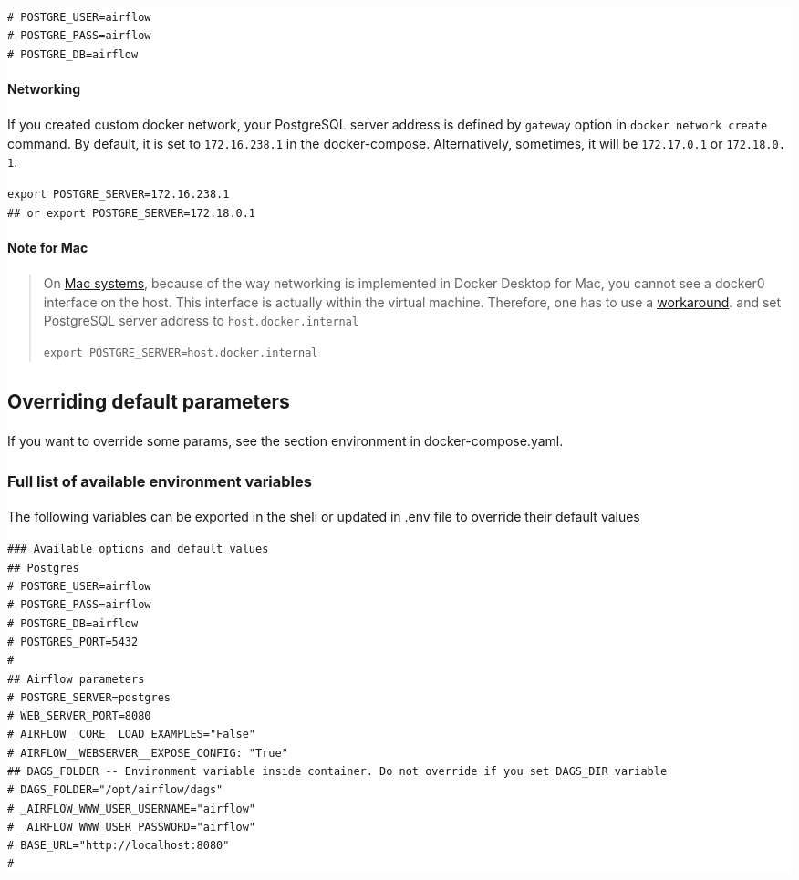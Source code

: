     # POSTGRE_USER=airflow
    # POSTGRE_PASS=airflow
    # POSTGRE_DB=airflow

#### Networking

If you created custom docker network, your PostgreSQL server address 
is defined by `gateway` option in `docker network create` command.
By default, it is set to `172.16.238.1` in the
[docker-compose](../docker-compose.yaml). Alternatively, sometimes, it 
will be `172.17.0.1` or `172.18.0.1`.

    export POSTGRE_SERVER=172.16.238.1  
    ## or export POSTGRE_SERVER=172.18.0.1

      
#### Note for Mac

> On [Mac systems](https://docs.docker.com/desktop/mac/networking/#there-is-no-docker0-bridge-on-macos),
> because of the way networking is implemented 
> in Docker Desktop for Mac, you cannot see a docker0 interface 
> on the host. This interface is actually within the virtual machine.
> Therefore, one has to use a 
> [workaround](https://docs.docker.com/desktop/mac/networking/#use-cases-and-workarounds).
> and set PostgreSQL server address to `host.docker.internal`
> 
>    `export POSTGRE_SERVER=host.docker.internal` 




## Overriding default parameters

If you want to override some params, see the section environment 
in docker-compose.yaml.

### Full list of available environment variables 

The following variables can be exported in the shell or updated in .env file
to override their default values

```
### Available options and default values
## Postgres
# POSTGRE_USER=airflow
# POSTGRE_PASS=airflow
# POSTGRE_DB=airflow
# POSTGRES_PORT=5432
#
## Airflow parameters
# POSTGRE_SERVER=postgres
# WEB_SERVER_PORT=8080
# AIRFLOW__CORE__LOAD_EXAMPLES="False"
# AIRFLOW__WEBSERVER__EXPOSE_CONFIG: "True"
## DAGS_FOLDER -- Environment variable inside container. Do not override if you set DAGS_DIR variable
# DAGS_FOLDER="/opt/airflow/dags"
# _AIRFLOW_WWW_USER_USERNAME="airflow"
# _AIRFLOW_WWW_USER_PASSWORD="airflow"
# BASE_URL="http://localhost:8080"
#
```